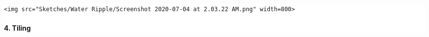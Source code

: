     <img src="Sketches/Water Ripple/Screenshot 2020-07-04 at 2.03.22 AM.png" width=800>
  </p>
</ul>
<h4>4. Tiling</h4>
<ul>